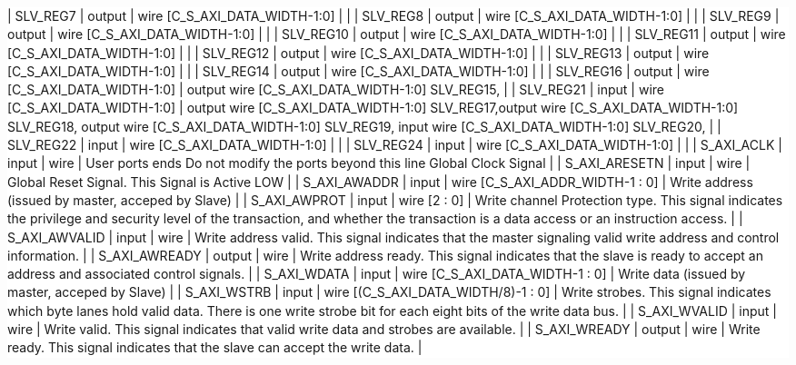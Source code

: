 | SLV_REG7        | output    | wire [C_S_AXI_DATA_WIDTH-1:0]       |                                                                                                                                                                                                    |
| SLV_REG8        | output    | wire [C_S_AXI_DATA_WIDTH-1:0]       |                                                                                                                                                                                                    |
| SLV_REG9        | output    | wire [C_S_AXI_DATA_WIDTH-1:0]       |                                                                                                                                                                                                    |
| SLV_REG10       | output    | wire [C_S_AXI_DATA_WIDTH-1:0]       |                                                                                                                                                                                                    |
| SLV_REG11       | output    | wire [C_S_AXI_DATA_WIDTH-1:0]       |                                                                                                                                                                                                    |
| SLV_REG12       | output    | wire [C_S_AXI_DATA_WIDTH-1:0]       |                                                                                                                                                                                                    |
| SLV_REG13       | output    | wire [C_S_AXI_DATA_WIDTH-1:0]       |                                                                                                                                                                                                    |
| SLV_REG14       | output    | wire [C_S_AXI_DATA_WIDTH-1:0]       |                                                                                                                                                                                                    |
| SLV_REG16       | output    | wire [C_S_AXI_DATA_WIDTH-1:0]       | output wire [C_S_AXI_DATA_WIDTH-1:0] SLV_REG15,                                                                                                                                                    |
| SLV_REG21       | input     | wire [C_S_AXI_DATA_WIDTH-1:0]       | output wire [C_S_AXI_DATA_WIDTH-1:0] SLV_REG17,output  wire [C_S_AXI_DATA_WIDTH-1:0] SLV_REG18, output  wire [C_S_AXI_DATA_WIDTH-1:0] SLV_REG19,  input  wire [C_S_AXI_DATA_WIDTH-1:0] SLV_REG20,  |
| SLV_REG22       | input     | wire [C_S_AXI_DATA_WIDTH-1:0]       |                                                                                                                                                                                                    |
| SLV_REG24       | input     | wire [C_S_AXI_DATA_WIDTH-1:0]       |                                                                                                                                                                                                    |
| S_AXI_ACLK      | input     | wire                                |  User ports ends Do not modify the ports beyond this line  Global Clock Signal                                                                                                                     |
| S_AXI_ARESETN   | input     | wire                                |  Global Reset Signal. This Signal is Active LOW                                                                                                                                                    |
| S_AXI_AWADDR    | input     | wire [C_S_AXI_ADDR_WIDTH-1 : 0]     |  Write address (issued by master, acceped by Slave)                                                                                                                                                |
| S_AXI_AWPROT    | input     | wire [2 : 0]                        |  Write channel Protection type. This signal indicates the privilege and security level of the transaction, and whether  the transaction is a data access or an instruction access.                 |
| S_AXI_AWVALID   | input     | wire                                |  Write address valid. This signal indicates that the master signaling valid write address and control information.                                                                                 |
| S_AXI_AWREADY   | output    | wire                                |  Write address ready. This signal indicates that the slave is ready to accept an address and associated control signals.                                                                           |
| S_AXI_WDATA     | input     | wire [C_S_AXI_DATA_WIDTH-1 : 0]     |  Write data (issued by master, acceped by Slave)                                                                                                                                                   |
| S_AXI_WSTRB     | input     | wire [(C_S_AXI_DATA_WIDTH/8)-1 : 0] |  Write strobes. This signal indicates which byte lanes hold valid data. There is one write strobe bit for each eight  bits of the write data bus.                                                  |
| S_AXI_WVALID    | input     | wire                                |  Write valid. This signal indicates that valid write data and strobes are available.                                                                                                               |
| S_AXI_WREADY    | output    | wire                                |  Write ready. This signal indicates that the slave can accept the write data.                                                                                                                      |
